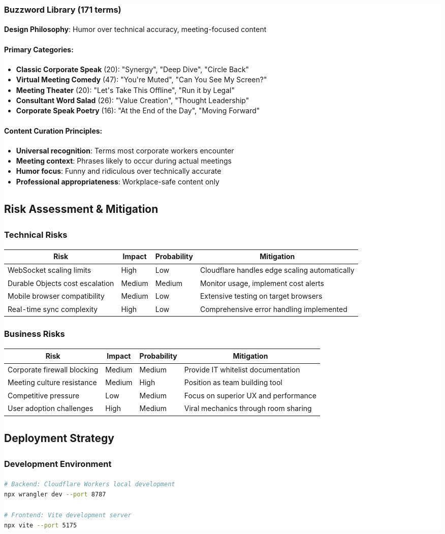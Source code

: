 ### Buzzword Library (171 terms)
**Design Philosophy**: Humor over technical accuracy, meeting-focused content

#### Primary Categories:
- **Classic Corporate Speak** (20): "Synergy", "Deep Dive", "Circle Back"
- **Virtual Meeting Comedy** (47): "You're Muted", "Can You See My Screen?"  
- **Meeting Theater** (20): "Let's Take This Offline", "Run it by Legal"
- **Consultant Word Salad** (26): "Value Creation", "Thought Leadership"
- **Corporate Speak Poetry** (16): "At the End of the Day", "Moving Forward"

#### Content Curation Principles:
- **Universal recognition**: Terms most corporate workers encounter
- **Meeting context**: Phrases likely to occur during actual meetings  
- **Humor focus**: Funny and ridiculous over technically accurate
- **Professional appropriateness**: Workplace-safe content only

## Risk Assessment & Mitigation

### Technical Risks
| Risk | Impact | Probability | Mitigation |
|------|--------|-------------|------------|
| WebSocket scaling limits | High | Low | Cloudflare handles edge scaling automatically |
| Durable Objects cost escalation | Medium | Medium | Monitor usage, implement cost alerts |
| Mobile browser compatibility | Medium | Low | Extensive testing on target browsers |
| Real-time sync complexity | High | Low | Comprehensive error handling implemented |

### Business Risks  
| Risk | Impact | Probability | Mitigation |
|------|--------|-------------|------------|
| Corporate firewall blocking | Medium | Medium | Provide IT whitelist documentation |
| Meeting culture resistance | Medium | High | Position as team building tool |
| Competitive pressure | Low | Medium | Focus on superior UX and performance |
| User adoption challenges | High | Medium | Viral mechanics through room sharing |

## Deployment Strategy

### Development Environment
```bash
# Backend: Cloudflare Workers local development
npx wrangler dev --port 8787

# Frontend: Vite development server  
npx vite --port 5175
```
